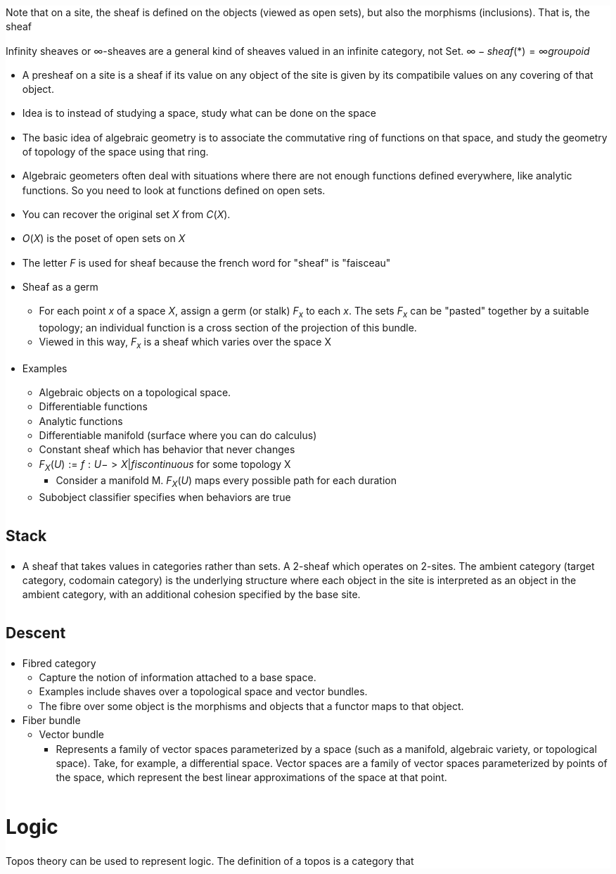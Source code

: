 Note that on a site, the sheaf is defined on the objects (viewed as open sets), but also the morphisms (inclusions). That is, the sheaf

Infinity sheaves or ∞-sheaves are a general kind of sheaves valued in an infinite category, not Set.
$∞-sheaf(*) = ∞groupoid$
- A presheaf on a site is a sheaf if its value on any object of the site is given by its compatibile values on any covering of that object.

- Idea is to instead of studying a space, study what can be done on the space
- The basic idea of algebraic geometry is to associate the commutative ring of functions on that space, and study the geometry of topology of the space using that ring.
- Algebraic geometers often deal with situations where there are not enough functions defined everywhere, like analytic functions. So you need to look at functions defined on open sets.
- You can recover the original set $X$ from $C(X)$.
- $O(X)$ is the poset of open sets on $X$
- The letter $F$ is used for sheaf because the french word for "sheaf" is "faisceau"

- Sheaf as a germ
    - For each point $x$ of a space $X$, assign a germ (or stalk) $F_x$ to each $x$. The sets $F_x$ can be "pasted" together by a suitable topology; an individual function is a cross section of the projection of this bundle.
    - Viewed in this way, $F_x$ is a sheaf which varies over the space X
- Examples
    - Algebraic objects on a topological space.
    - Differentiable functions
    - Analytic functions
    - Differentiable manifold (surface where you can do calculus)
    - Constant sheaf which has behavior that never changes
    - $F_X(U) := {f : U -> X | f is continuous}$ for some topology X
        - Consider a manifold M. $F_X(U)$ maps every possible path for each duration
    - Subobject classifier specifies when behaviors are true

## Stack
- A sheaf that takes values in categories rather than sets. A 2-sheaf which operates on 2-sites.
The ambient category (target category, codomain category) is the underlying structure where each object in the site is interpreted as an object in the ambient category, with an additional cohesion specified by the base site.

## Descent
- Fibred category
    - Capture the notion of information attached to a base space.
    - Examples include shaves over a topological space and vector bundles.
    - The fibre over some object is the morphisms and objects that a functor maps to that object.
- Fiber bundle
    - Vector bundle
        - Represents a family of vector spaces parameterized by a space (such as a manifold, algebraic variety, or topological space). Take, for example, a differential space. Vector spaces are a family of vector spaces parameterized by points of the space, which represent the best linear approximations of the space at that point.

# Logic
Topos theory can be used to represent logic. The definition of a topos is a category that
